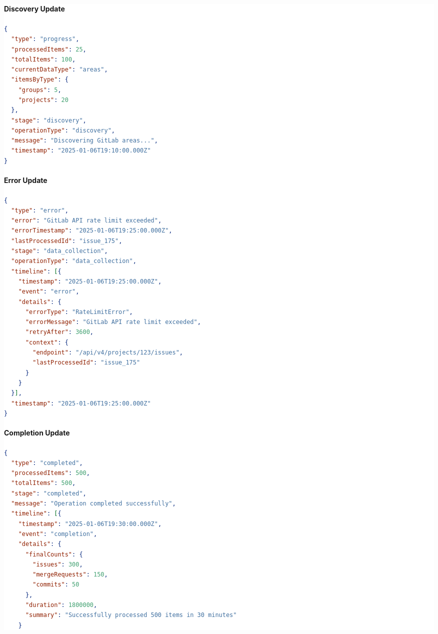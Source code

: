 #### Discovery Update
```json
{
  "type": "progress",
  "processedItems": 25,
  "totalItems": 100,
  "currentDataType": "areas",
  "itemsByType": {
    "groups": 5,
    "projects": 20
  },
  "stage": "discovery",
  "operationType": "discovery",
  "message": "Discovering GitLab areas...",
  "timestamp": "2025-01-06T19:10:00.000Z"
}
```

#### Error Update
```json
{
  "type": "error",
  "error": "GitLab API rate limit exceeded",
  "errorTimestamp": "2025-01-06T19:25:00.000Z",
  "lastProcessedId": "issue_175",
  "stage": "data_collection",
  "operationType": "data_collection",
  "timeline": [{
    "timestamp": "2025-01-06T19:25:00.000Z",
    "event": "error",
    "details": {
      "errorType": "RateLimitError",
      "errorMessage": "GitLab API rate limit exceeded",
      "retryAfter": 3600,
      "context": {
        "endpoint": "/api/v4/projects/123/issues",
        "lastProcessedId": "issue_175"
      }
    }
  }],
  "timestamp": "2025-01-06T19:25:00.000Z"
}
```

#### Completion Update
```json
{
  "type": "completed",
  "processedItems": 500,
  "totalItems": 500,
  "stage": "completed",
  "message": "Operation completed successfully",
  "timeline": [{
    "timestamp": "2025-01-06T19:30:00.000Z",
    "event": "completion",
    "details": {
      "finalCounts": {
        "issues": 300,
        "mergeRequests": 150,
        "commits": 50
      },
      "duration": 1800000,
      "summary": "Successfully processed 500 items in 30 minutes"
    }
```